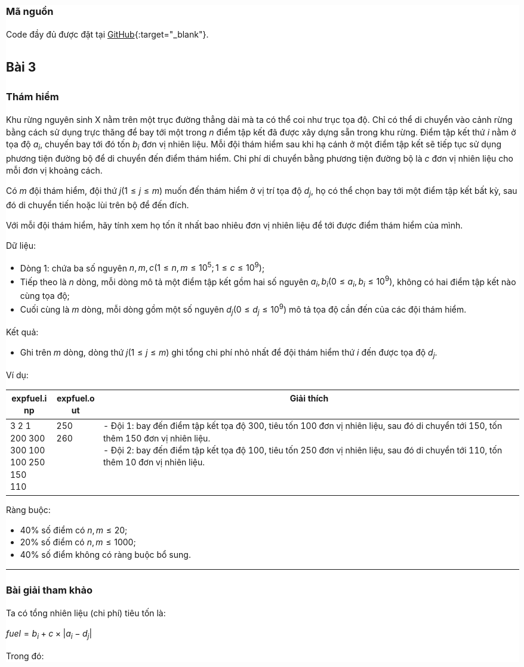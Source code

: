 ### Mã nguồn

Code đầy đủ được đặt tại [GitHub](https://github.com/vtchitruong/hsg/tree/main/hsg12-tinh/2023-2024-vinhphuc/picture){:target="_blank"}.

## Bài 3

### Thám hiểm

Khu rừng nguyên sinh X nằm trên một trục đường thẳng dài mà ta có thể coi như trục tọa độ. Chỉ có thể di chuyển vào cảnh rừng bằng cách sử dụng trực thăng để bay tới một trong $n$ điểm tập kết đã được xây dựng sẵn trong khu rừng. Điểm tập kết thứ $i$ nằm ở tọa độ $a_i$, chuyến bay tới đó tốn $b_i$ đơn vị nhiên liệu. Mỗi đội thám hiểm sau khi hạ cánh ở một điểm tập kết sẽ tiếp tục sử dụng phương tiện đường bộ để di chuyển đến điểm thám hiểm. Chi phí di chuyển bằng phương tiện đường bộ là $c$ đơn vị nhiên liệu cho mỗi đơn vị khoảng cách.

Có $m$ đội thám hiểm, đội thứ $j (1 \le j \le m)$ muốn đến thám hiểm ở vị trí tọa độ $d_j$, họ có thể chọn bay tới một điểm tập kết bất kỳ, sau đó di chuyển tiến hoặc lùi trên bộ để đến đích.

Với mỗi đội thám hiểm, hãy tính xem họ tốn ít nhất bao nhiêu đơn vị nhiên liệu để tới được điểm thám hiểm của mình.

Dữ liệu:

- Dòng 1: chứa ba số nguyên $n, m, c (1 \le n, m \le 10^5; 1 \le c \le 10^9)$;
- Tiếp theo là $n$ dòng, mỗi dòng mô tả một điểm tập kết gồm hai số nguyên $a_i, b_i (0 \le a_i, b_i \le 10^9)$, không có hai điểm tập kết nào cùng tọa độ;
- Cuối cùng là $m$ dòng, mỗi dòng gồm một số nguyên $d_j (0 \le d_j \le 10^9)$ mô tả tọa độ cần đến của các đội thám hiểm.

Kết quả:

- Ghi trên $m$ dòng, dòng thứ $j (1 \le j \le m)$ ghi tổng chi phí nhỏ nhất để đội thám hiểm thứ $i$ đến được tọa độ $d_j$.

Ví dụ:

| expfuel.inp | expfuel.out | Giải thích |
| --- | --- | --- |
| 3 2 1 <br> 200 300 <br> 300 100 <br> 100 250 <br> 150 <br> 110 | 250 <br> 260 | - Đội 1: bay đến điểm tập kết tọa độ 300, tiêu tốn 100 đơn vị nhiên liệu, sau đó di chuyển tới 150, tốn thêm 150 đơn vị nhiên liệu. <br> - Đội 2: bay đến điểm tập kết tọa độ 100, tiêu tốn 250 đơn vị nhiên liệu, sau đó di chuyển tới 110, tốn thêm 10 đơn vị nhiên liệu. |

Ràng buộc:

- 40% số điểm có $n, m \le 20$;
- 20% số điểm có $n, m \le 1000$;
- 40% số điểm không có ràng buộc bổ sung.

---

### Bài giải tham khảo

Ta có tổng nhiên liệu (chi phí) tiêu tốn là:

$fuel = b_i + c \times | a_i - d_j |$

Trong đó:
